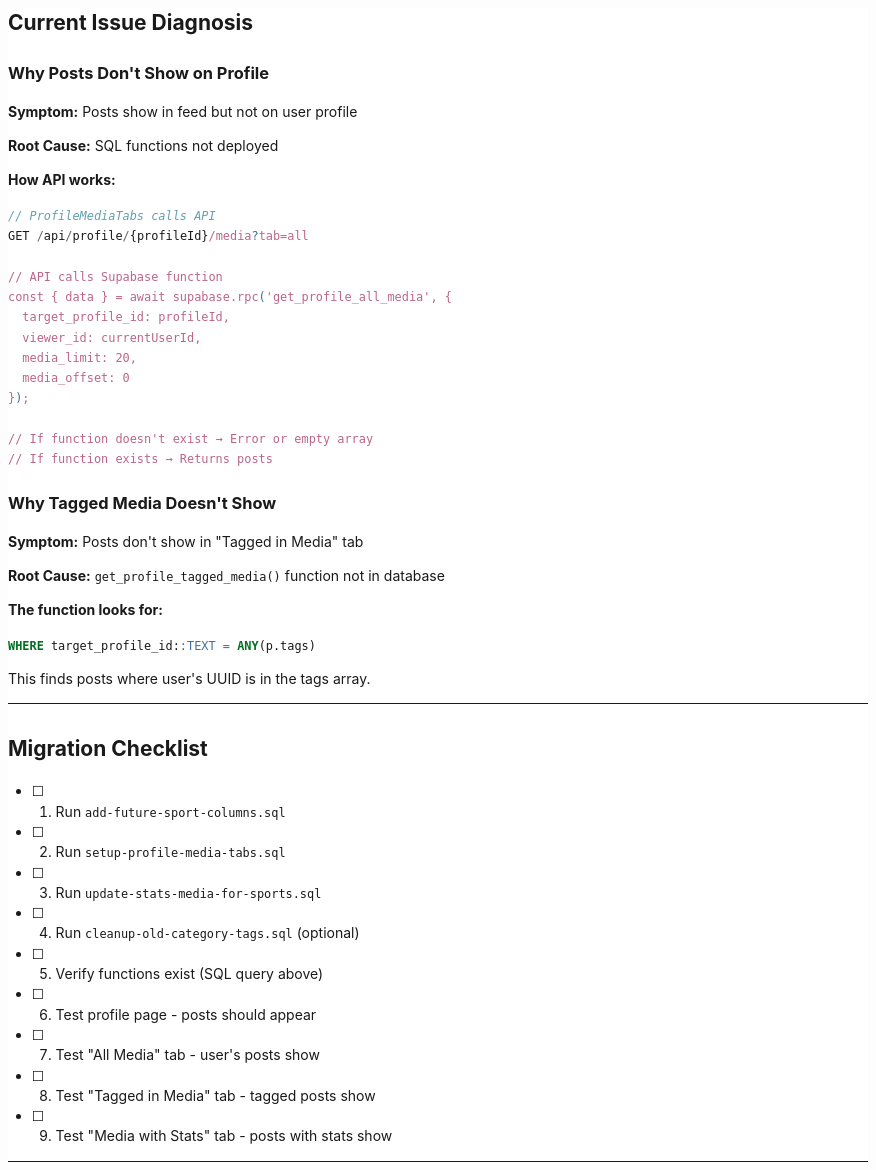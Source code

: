 ## Current Issue Diagnosis

### Why Posts Don't Show on Profile

**Symptom:** Posts show in feed but not on user profile

**Root Cause:** SQL functions not deployed

**How API works:**
```typescript
// ProfileMediaTabs calls API
GET /api/profile/{profileId}/media?tab=all

// API calls Supabase function
const { data } = await supabase.rpc('get_profile_all_media', {
  target_profile_id: profileId,
  viewer_id: currentUserId,
  media_limit: 20,
  media_offset: 0
});

// If function doesn't exist → Error or empty array
// If function exists → Returns posts
```

### Why Tagged Media Doesn't Show

**Symptom:** Posts don't show in "Tagged in Media" tab

**Root Cause:** `get_profile_tagged_media()` function not in database

**The function looks for:**
```sql
WHERE target_profile_id::TEXT = ANY(p.tags)
```

This finds posts where user's UUID is in the tags array.

---

## Migration Checklist

- [ ] 1. Run `add-future-sport-columns.sql`
- [ ] 2. Run `setup-profile-media-tabs.sql`
- [ ] 3. Run `update-stats-media-for-sports.sql`
- [ ] 4. Run `cleanup-old-category-tags.sql` (optional)
- [ ] 5. Verify functions exist (SQL query above)
- [ ] 6. Test profile page - posts should appear
- [ ] 7. Test "All Media" tab - user's posts show
- [ ] 8. Test "Tagged in Media" tab - tagged posts show
- [ ] 9. Test "Media with Stats" tab - posts with stats show

---
